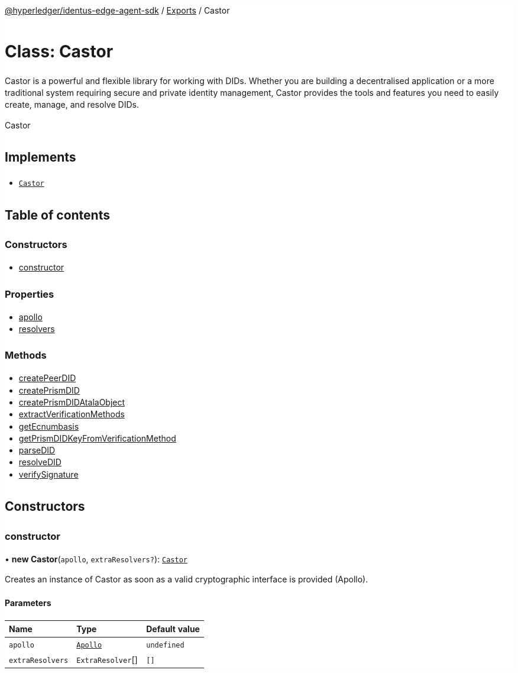 [@hyperledger/identus-edge-agent-sdk](../README.md) / [Exports](../modules.md) / Castor

# Class: Castor

Castor is a powerful and flexible library for working with DIDs. Whether you are building a decentralised application
or a more traditional system requiring secure and private identity management, Castor provides the tools and features
you need to easily create, manage, and resolve DIDs.

 Castor

## Implements

- [`Castor`](../interfaces/Domain.Castor.md)

## Table of contents

### Constructors

- [constructor](Castor.md#constructor)

### Properties

- [apollo](Castor.md#apollo)
- [resolvers](Castor.md#resolvers)

### Methods

- [createPeerDID](Castor.md#createpeerdid)
- [createPrismDID](Castor.md#createprismdid)
- [createPrismDIDAtalaObject](Castor.md#createprismdidatalaobject)
- [extractVerificationMethods](Castor.md#extractverificationmethods)
- [getEcnumbasis](Castor.md#getecnumbasis)
- [getPrismDIDKeyFromVerificationMethod](Castor.md#getprismdidkeyfromverificationmethod)
- [parseDID](Castor.md#parsedid)
- [resolveDID](Castor.md#resolvedid)
- [verifySignature](Castor.md#verifysignature)

## Constructors

### constructor

• **new Castor**(`apollo`, `extraResolvers?`): [`Castor`](Castor.md)

Creates an instance of Castor as soon as a valid cryptographic interface is provided (Apollo).

#### Parameters

| Name | Type | Default value |
| :------ | :------ | :------ |
| `apollo` | [`Apollo`](../interfaces/Domain.Apollo.md) | `undefined` |
| `extraResolvers` | `ExtraResolver`[] | `[]` |

